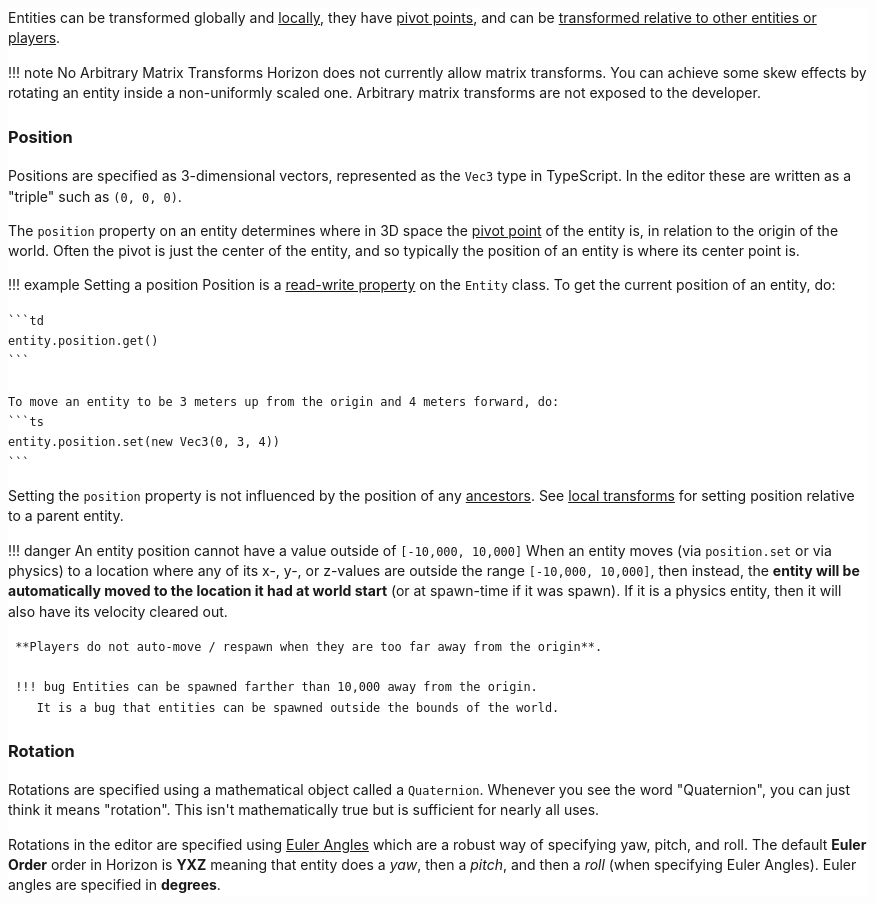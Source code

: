 Entities can be transformed globally and [locally](#local-transforms), they have [pivot points](#pivot-points), and can be [transformed relative to other entities or players](#transform-helpers).

!!! note No Arbitrary Matrix Transforms
    Horizon does not currently allow matrix transforms. You can achieve some skew effects by rotating an entity inside a non-uniformly scaled one. Arbitrary matrix transforms are not exposed to the developer.

### Position

Positions are specified as 3-dimensional vectors, represented as the `Vec3` type in TypeScript. In the editor these are written as a "triple" such as `(0, 0, 0)`.

The `position` property on an entity determines where in 3D space the [pivot point](#pivot-points) of the entity is, in relation to the origin of the world. Often the pivot is just the center of the entity, and so typically the position of an entity is where its center point is.

!!! example Setting a position
    Position is a [read-write property](#horizon-properties) on the `Entity` class. To get the current position of an entity, do:

    ```td
    entity.position.get()
    ```

    To move an entity to be 3 meters up from the origin and 4 meters forward, do:
    ```ts
    entity.position.set(new Vec3(0, 3, 4))
    ```

Setting the `position` property is not influenced by the position of any [ancestors](#ancestors).
See [local transforms](#local-transforms) for setting position relative to a parent entity.

!!! danger <a id="world-max-bounds">An entity position cannot have a value outside of `[-10,000, 10,000]`</a>
    When an entity moves (via `position.set` or via physics) to a location where any of its x-, y-, or z-values are outside the range `[-10,000, 10,000]`, then instead, the **entity will be automatically moved to the location it had at world start** (or at spawn-time if it was spawn). If it is a physics entity, then it will also have its velocity cleared out.

     **Players do not auto-move / respawn when they are too far away from the origin**.

     !!! bug Entities can be spawned farther than 10,000 away from the origin.
        It is a bug that entities can be spawned outside the bounds of the world.


### Rotation

Rotations are specified using a mathematical object called a `Quaternion`. Whenever you see the word "Quaternion", you can just think it means "rotation". This isn't mathematically true but is sufficient for nearly all uses.

Rotations in the editor are specified using [Euler Angles](https://en.wikipedia.org/wiki/Euler_angles) which are a robust way of specifying yaw, pitch, and roll. The default **Euler Order** order in Horizon is **YXZ** meaning that entity does a *yaw*, then a *pitch*, and then a *roll* (when specifying Euler Angles). Euler angles are specified in **degrees**.
